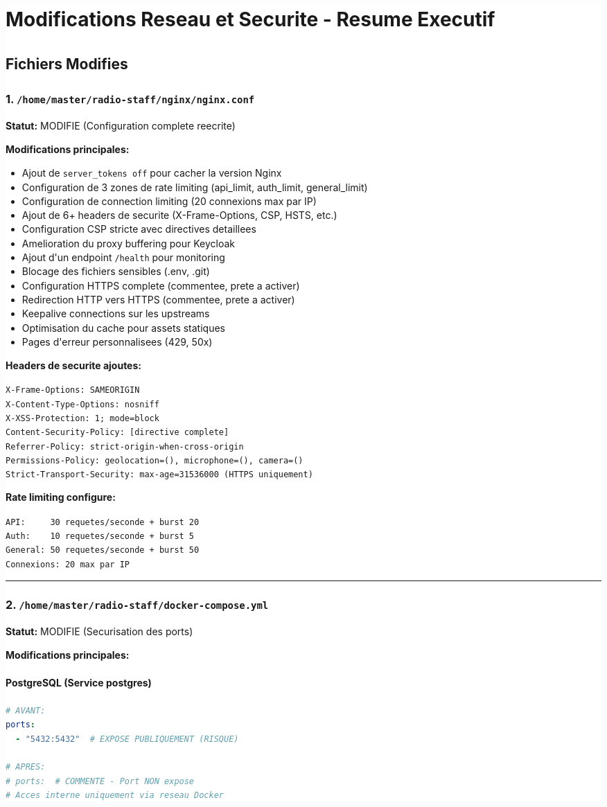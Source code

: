 # Modifications Reseau et Securite - Resume Executif

## Fichiers Modifies

### 1. `/home/master/radio-staff/nginx/nginx.conf`
**Statut:** MODIFIE (Configuration complete reecrite)

**Modifications principales:**
- Ajout de `server_tokens off` pour cacher la version Nginx
- Configuration de 3 zones de rate limiting (api_limit, auth_limit, general_limit)
- Configuration de connection limiting (20 connexions max par IP)
- Ajout de 6+ headers de securite (X-Frame-Options, CSP, HSTS, etc.)
- Configuration CSP stricte avec directives detaillees
- Amelioration du proxy buffering pour Keycloak
- Ajout d'un endpoint `/health` pour monitoring
- Blocage des fichiers sensibles (.env, .git)
- Configuration HTTPS complete (commentee, prete a activer)
- Redirection HTTP vers HTTPS (commentee, prete a activer)
- Keepalive connections sur les upstreams
- Optimisation du cache pour assets statiques
- Pages d'erreur personnalisees (429, 50x)

**Headers de securite ajoutes:**
```nginx
X-Frame-Options: SAMEORIGIN
X-Content-Type-Options: nosniff
X-XSS-Protection: 1; mode=block
Content-Security-Policy: [directive complete]
Referrer-Policy: strict-origin-when-cross-origin
Permissions-Policy: geolocation=(), microphone=(), camera=()
Strict-Transport-Security: max-age=31536000 (HTTPS uniquement)
```

**Rate limiting configure:**
```nginx
API:     30 requetes/seconde + burst 20
Auth:    10 requetes/seconde + burst 5
General: 50 requetes/seconde + burst 50
Connexions: 20 max par IP
```

---

### 2. `/home/master/radio-staff/docker-compose.yml`
**Statut:** MODIFIE (Securisation des ports)

**Modifications principales:**

#### PostgreSQL (Service postgres)
```yaml
# AVANT:
ports:
  - "5432:5432"  # EXPOSE PUBLIQUEMENT (RISQUE)

# APRES:
# ports:  # COMMENTE - Port NON expose
# Acces interne uniquement via reseau Docker
```
